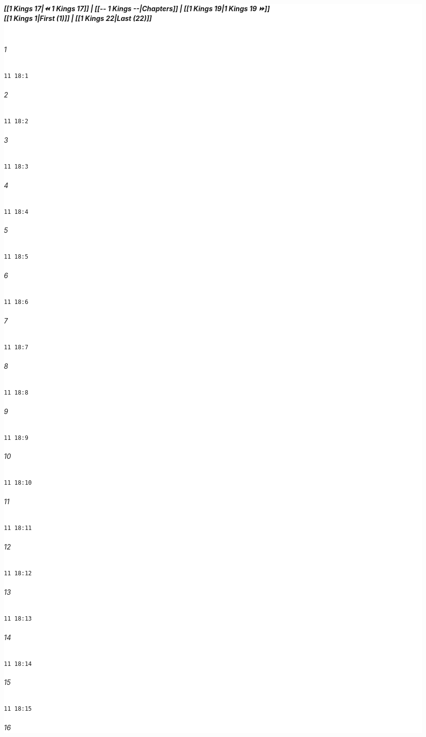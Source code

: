 
##### **[[1 Kings 17|⏪ 1 Kings 17]] | [[-- 1 Kings --|Chapters]] | [[1 Kings 19|1 Kings 19 ⏩]]**<br>**[[1 Kings 1|First (1)]] | [[1 Kings 22|Last (22)]]**<br><br>

###### 1
``` verse
11 18:1
```
###### 2
``` verse
11 18:2
```
###### 3
``` verse
11 18:3
```
###### 4
``` verse
11 18:4
```
###### 5
``` verse
11 18:5
```
###### 6
``` verse
11 18:6
```
###### 7
``` verse
11 18:7
```
###### 8
``` verse
11 18:8
```
###### 9
``` verse
11 18:9
```
###### 10
``` verse
11 18:10
```
###### 11
``` verse
11 18:11
```
###### 12
``` verse
11 18:12
```
###### 13
``` verse
11 18:13
```
###### 14
``` verse
11 18:14
```
###### 15
``` verse
11 18:15
```
###### 16
``` verse
```